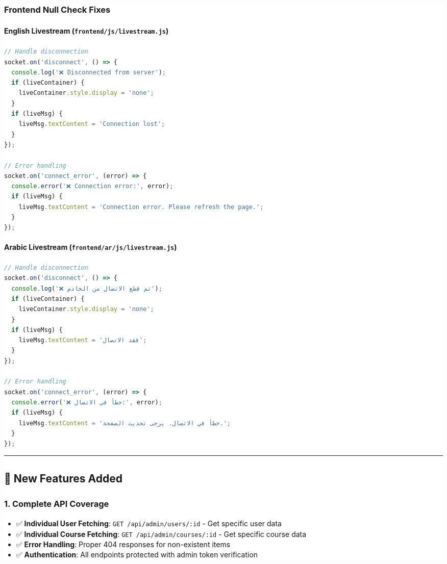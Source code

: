 ### **Frontend Null Check Fixes**

#### **English Livestream (`frontend/js/livestream.js`)**
```javascript
// Handle disconnection
socket.on('disconnect', () => {
  console.log('❌ Disconnected from server');
  if (liveContainer) {
    liveContainer.style.display = 'none';
  }
  if (liveMsg) {
    liveMsg.textContent = 'Connection lost';
  }
});

// Error handling
socket.on('connect_error', (error) => {
  console.error('❌ Connection error:', error);
  if (liveMsg) {
    liveMsg.textContent = 'Connection error. Please refresh the page.';
  }
});
```

#### **Arabic Livestream (`frontend/ar/js/livestream.js`)**
```javascript
// Handle disconnection
socket.on('disconnect', () => {
  console.log('❌ تم قطع الاتصال من الخادم');
  if (liveContainer) {
    liveContainer.style.display = 'none';
  }
  if (liveMsg) {
    liveMsg.textContent = 'فقد الاتصال';
  }
});

// Error handling
socket.on('connect_error', (error) => {
  console.error('❌ خطأ في الاتصال:', error);
  if (liveMsg) {
    liveMsg.textContent = 'خطأ في الاتصال. يرجى تحديث الصفحة.';
  }
});
```

---

## 🚀 **New Features Added**

### **1. Complete API Coverage**
- ✅ **Individual User Fetching**: `GET /api/admin/users/:id` - Get specific user data
- ✅ **Individual Course Fetching**: `GET /api/admin/courses/:id` - Get specific course data
- ✅ **Error Handling**: Proper 404 responses for non-existent items
- ✅ **Authentication**: All endpoints protected with admin token verification
